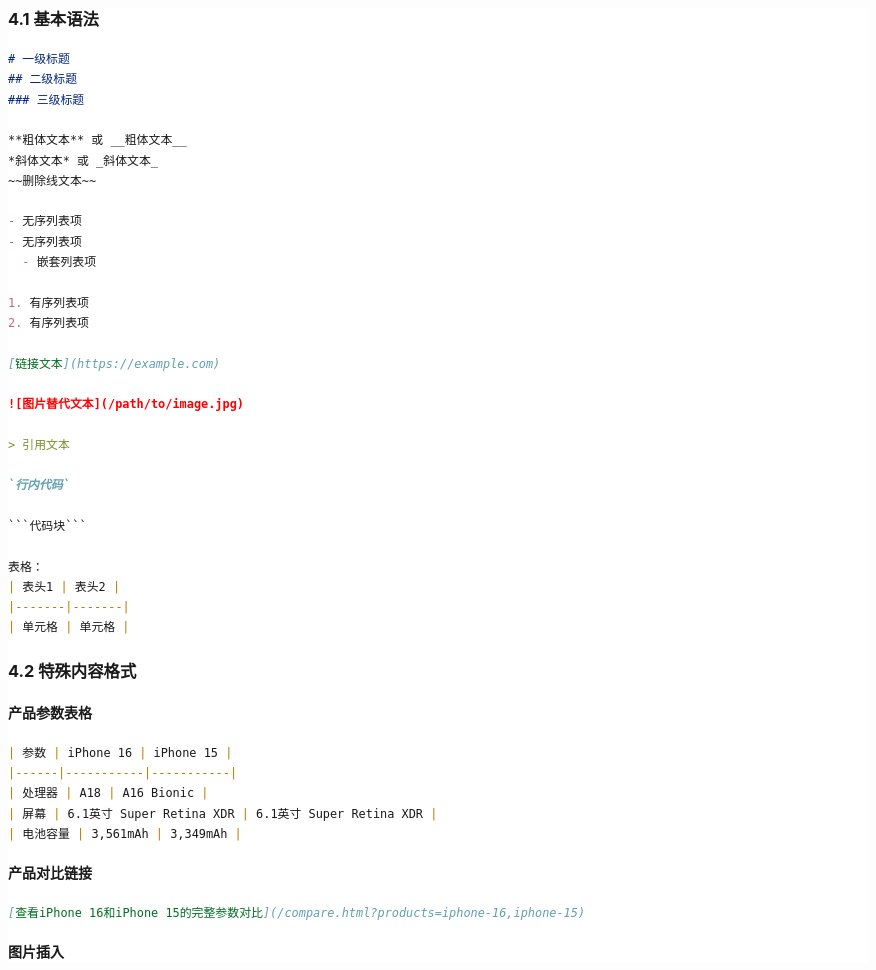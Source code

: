 ### 4.1 基本语法

```markdown
# 一级标题
## 二级标题
### 三级标题

**粗体文本** 或 __粗体文本__
*斜体文本* 或 _斜体文本_
~~删除线文本~~

- 无序列表项
- 无序列表项
  - 嵌套列表项

1. 有序列表项
2. 有序列表项

[链接文本](https://example.com)

![图片替代文本](/path/to/image.jpg)

> 引用文本

`行内代码`

```代码块```

表格：
| 表头1 | 表头2 |
|-------|-------|
| 单元格 | 单元格 |
```

### 4.2 特殊内容格式

#### 产品参数表格

```markdown
| 参数 | iPhone 16 | iPhone 15 |
|------|-----------|-----------|
| 处理器 | A18 | A16 Bionic |
| 屏幕 | 6.1英寸 Super Retina XDR | 6.1英寸 Super Retina XDR |
| 电池容量 | 3,561mAh | 3,349mAh |
```

#### 产品对比链接

```markdown
[查看iPhone 16和iPhone 15的完整参数对比](/compare.html?products=iphone-16,iphone-15)
```

#### 图片插入

